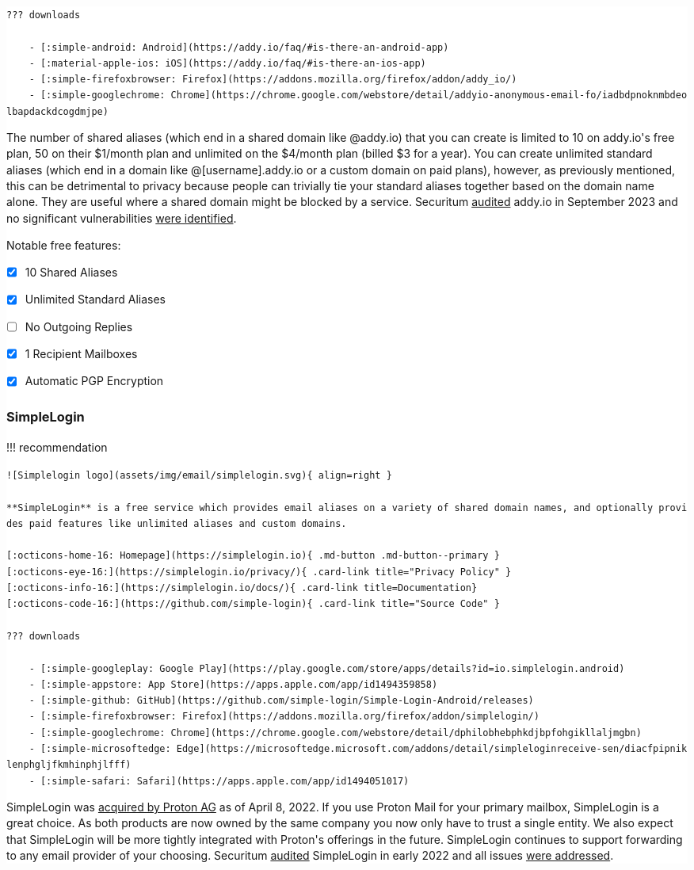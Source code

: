     ??? downloads
    
        - [:simple-android: Android](https://addy.io/faq/#is-there-an-android-app)
        - [:material-apple-ios: iOS](https://addy.io/faq/#is-there-an-ios-app)
        - [:simple-firefoxbrowser: Firefox](https://addons.mozilla.org/firefox/addon/addy_io/)
        - [:simple-googlechrome: Chrome](https://chrome.google.com/webstore/detail/addyio-anonymous-email-fo/iadbdpnoknmbdeolbapdackdcogdmjpe)
    

The number of shared aliases (which end in a shared domain like @addy.io) that you can create is limited to 10 on addy.io's free plan, 50 on their $1/month plan and unlimited on the $4/month plan (billed $3 for a year). You can create unlimited standard aliases (which end in a domain like @[username].addy.io or a custom domain on paid plans), however, as previously mentioned, this can be detrimental to privacy because people can trivially tie your standard aliases together based on the domain name alone. They are useful where a shared domain might be blocked by a service. Securitum [audited](https://addy.io/blog/addy-io-passes-independent-security-audit/) addy.io in September 2023 and no significant vulnerabilities [were identified](https://addy.io/addy-io-security-audit.pdf).

Notable free features:

- [x] 10 Shared Aliases
- [x] Unlimited Standard Aliases
- [ ] No Outgoing Replies
- [x] 1 Recipient Mailboxes
- [x] Automatic PGP Encryption



### SimpleLogin

!!! recommendation

    ![Simplelogin logo](assets/img/email/simplelogin.svg){ align=right }
    
    **SimpleLogin** is a free service which provides email aliases on a variety of shared domain names, and optionally provides paid features like unlimited aliases and custom domains.
    
    [:octicons-home-16: Homepage](https://simplelogin.io){ .md-button .md-button--primary }
    [:octicons-eye-16:](https://simplelogin.io/privacy/){ .card-link title="Privacy Policy" }
    [:octicons-info-16:](https://simplelogin.io/docs/){ .card-link title=Documentation}
    [:octicons-code-16:](https://github.com/simple-login){ .card-link title="Source Code" }
    
    ??? downloads
    
        - [:simple-googleplay: Google Play](https://play.google.com/store/apps/details?id=io.simplelogin.android)
        - [:simple-appstore: App Store](https://apps.apple.com/app/id1494359858)
        - [:simple-github: GitHub](https://github.com/simple-login/Simple-Login-Android/releases)
        - [:simple-firefoxbrowser: Firefox](https://addons.mozilla.org/firefox/addon/simplelogin/)
        - [:simple-googlechrome: Chrome](https://chrome.google.com/webstore/detail/dphilobhebphkdjbpfohgikllaljmgbn)
        - [:simple-microsoftedge: Edge](https://microsoftedge.microsoft.com/addons/detail/simpleloginreceive-sen/diacfpipniklenphgljfkmhinphjlfff)
        - [:simple-safari: Safari](https://apps.apple.com/app/id1494051017)
    

SimpleLogin was [acquired by Proton AG](https://proton.me/news/proton-and-simplelogin-join-forces) as of April 8, 2022. If you use Proton Mail for your primary mailbox, SimpleLogin is a great choice. As both products are now owned by the same company you now only have to trust a single entity. We also expect that SimpleLogin will be more tightly integrated with Proton's offerings in the future. SimpleLogin continues to support forwarding to any email provider of your choosing. Securitum [audited](https://simplelogin.io/blog/security-audit/) SimpleLogin in early 2022 and all issues [were addressed](https://simplelogin.io/audit2022/web.pdf).
